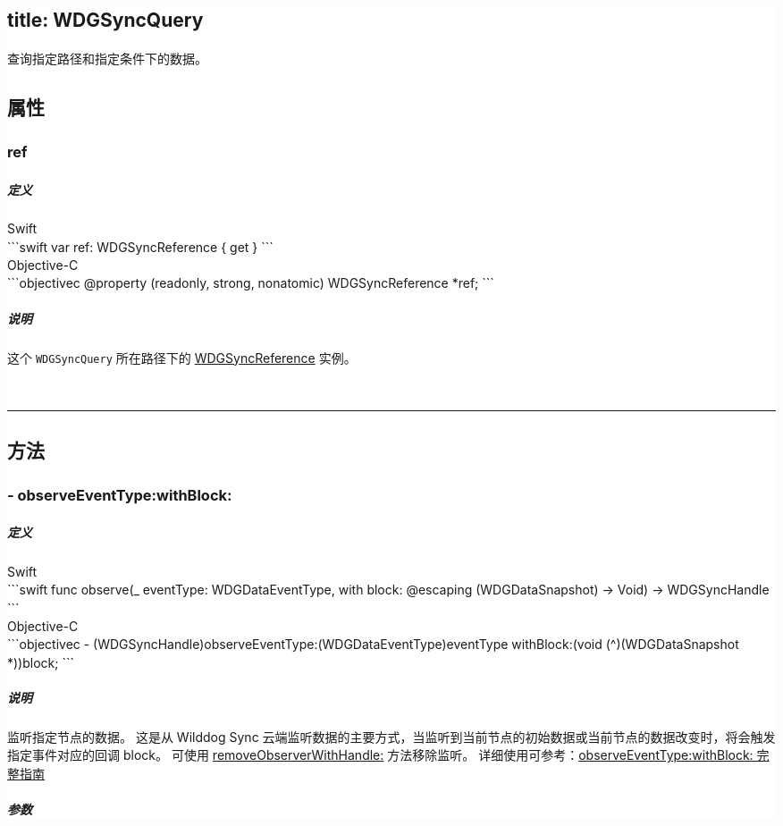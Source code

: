 title: WDGSyncQuery
---

查询指定路径和指定条件下的数据。


## 属性

### ref

##### 定义

<div class="swift-lan">Swift</div>```swift
var ref: WDGSyncReference { get }
```
<div class="objectivec-lan">Objective-C</div>```objectivec
@property (readonly, strong, nonatomic) WDGSyncReference *ref;
```

##### 说明

这个 `WDGSyncQuery` 所在路径下的 [WDGSyncReference](WDGSyncReference.html) 实例。

</br>

---





## 方法

### - observeEventType:withBlock:

##### 定义

<div class="swift-lan">Swift</div>```swift
func observe(_ eventType: WDGDataEventType, with block: @escaping (WDGDataSnapshot) -> Void) -> WDGSyncHandle
```
<div class="objectivec-lan">Objective-C</div>```objectivec
- (WDGSyncHandle)observeEventType:(WDGDataEventType)eventType withBlock:(void (^)(WDGDataSnapshot *))block;
```

##### 说明

监听指定节点的数据。
这是从 Wilddog Sync 云端监听数据的主要方式，当监听到当前节点的初始数据或当前节点的数据改变时，将会触发指定事件对应的回调 block。
可使用 [removeObserverWithHandle:](WDGSyncQuery.html#removeObserverWithHandle) 方法移除监听。
详细使用可参考：[observeEventType:withBlock: 完整指南](../../../guide/sync/ios/retrieve-data.html#设置监听)
 


##### 参数
